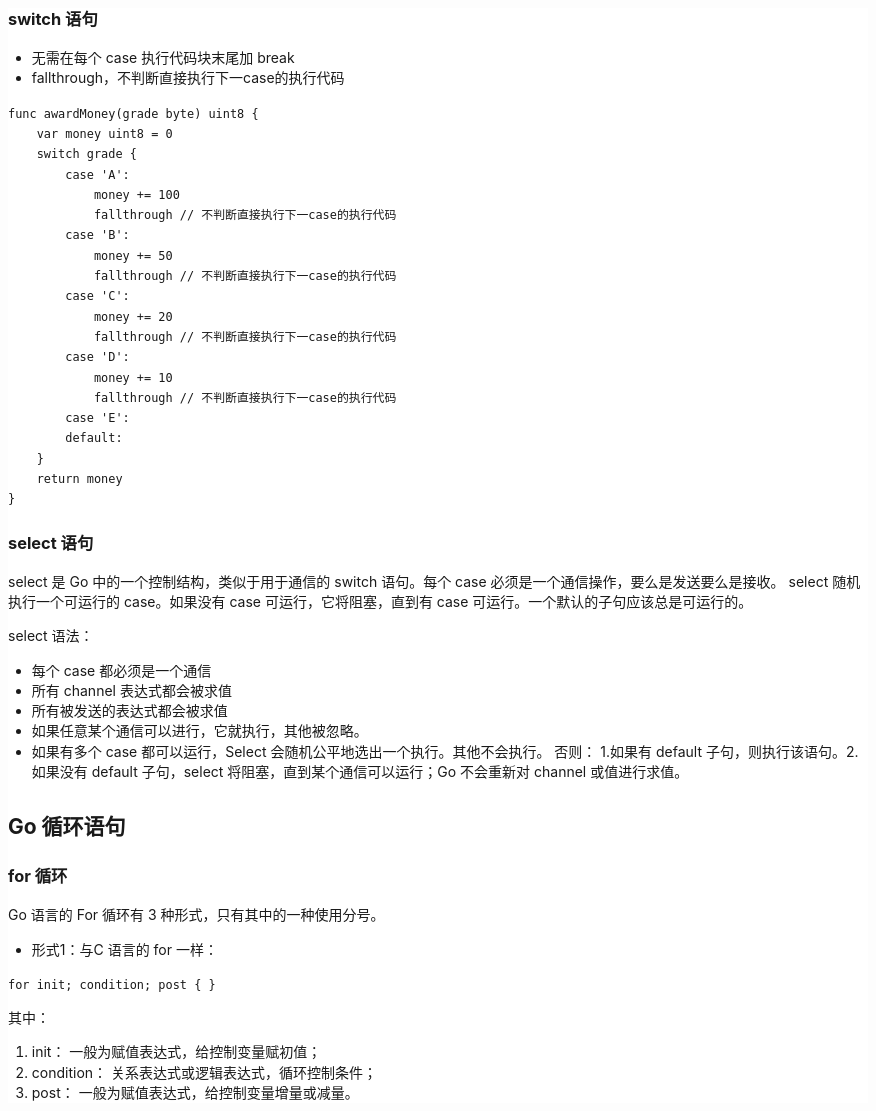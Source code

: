 ### switch 语句
* 无需在每个 case 执行代码块末尾加 break
* fallthrough，不判断直接执行下一case的执行代码

```Golang
func awardMoney(grade byte) uint8 {
    var money uint8 = 0
    switch grade {
        case 'A':
            money += 100
            fallthrough // 不判断直接执行下一case的执行代码
        case 'B':
            money += 50
            fallthrough // 不判断直接执行下一case的执行代码
        case 'C':
            money += 20
            fallthrough // 不判断直接执行下一case的执行代码
        case 'D':
            money += 10
            fallthrough // 不判断直接执行下一case的执行代码
        case 'E':
        default:
    }
    return money
}
```
### select 语句
select 是 Go 中的一个控制结构，类似于用于通信的 switch 语句。每个 case 必须是一个通信操作，要么是发送要么是接收。 select 随机执行一个可运行的 case。如果没有 case 可运行，它将阻塞，直到有 case 可运行。一个默认的子句应该总是可运行的。

select 语法：
* 每个 case 都必须是一个通信
* 所有 channel 表达式都会被求值
* 所有被发送的表达式都会被求值
* 如果任意某个通信可以进行，它就执行，其他被忽略。
* 如果有多个 case 都可以运行，Select 会随机公平地选出一个执行。其他不会执行。 否则： 1.如果有 default 子句，则执行该语句。2.如果没有 default 子句，select 将阻塞，直到某个通信可以运行；Go 不会重新对 channel 或值进行求值。

## Go 循环语句

### for 循环

Go 语言的 For 循环有 3 种形式，只有其中的一种使用分号。

* 形式1：与C 语言的 for 一样：

```Golang
for init; condition; post { }
```
其中：
1. init： 一般为赋值表达式，给控制变量赋初值；
2. condition： 关系表达式或逻辑表达式，循环控制条件；
3. post： 一般为赋值表达式，给控制变量增量或减量。
